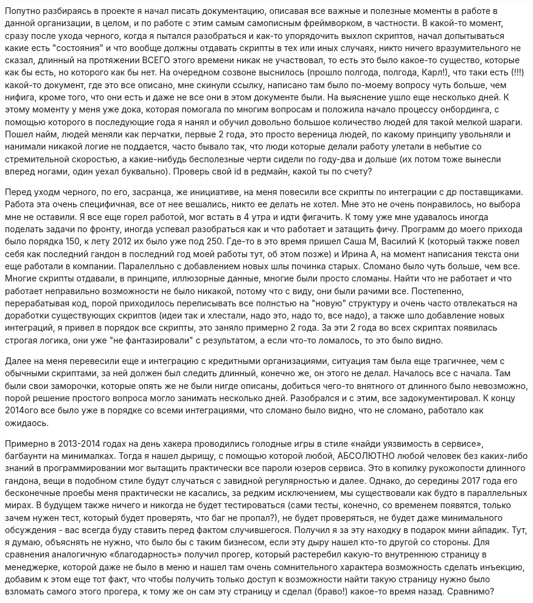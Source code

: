 Попутно разбираясь в проекте я начал писать документацию, описавая все важные и полезные моменты в работе в данной организации, в целом, и по работе с этим самым самописным фреймворком, в частности. В какой-то момент, сразу после ухода черного, когда я пытался разобраться и как-то упорядочить выхлоп скриптов, начал допытываться какие есть "состояния" и что вообще должны отдавать скрипты в тех или иных случаях, никто ничего вразумительного не сказал, длинный на протяжении ВСЕГО этого времени никак не участвовал, то есть это было какое-то существо, которые как бы есть, но которого как бы нет. На очередном созвоне выснилось (прошло полгода, полгода, Карл!), что таки есть (!!!) какой-то документ, где это все описано, мне скинули ссылку, написано там было по-моему вопросу чуть больше, чем нифига, кроме того, что они есть и даже не все они в этом документе были. На выяснение ушло еще несколько дней. К этому моменту у меня уже дока, которая помогала по многим вопросам и положила начало процессу онбординга, с помощью которого в последующие года я нанял и обучил довольно большое количество людей для такой мелкой шараги. Пошел найм, людей меняли как перчатки, первые 2 года, это просто вереница людей, по какому принципу увольняли и нанимали никакой логие не поддается, часто бывало так, что люди которые делали работу улетали в небытие со стремительной скоростью, а какие-нибудь бесполезные черти сидели по году-два и дольше (их потом тоже вынесли вперед ногами, один уехал буквально). Проверь свой id в редмайн, какой ты по счету?

Перед уходм черного, по его, засранца, же инициативе, на меня повесили все скрипты по интеграции с др поставщиками. Работа эта очень специфичная, все от нее вешались, никто ее делать не хотел. Мне это не очень понравилось, но выбора мне не оставили. Я все еще горел работой, мог встать в 4 утра и идти фигачить. К тому уже мне удавалось иногда поделать задачи по фронту, иногда успевал разобраться как и что работает и затащить фичу. Программ до моего прихода было порядка 150, к лету 2012 их было уже под 250. Где-то в это время пришел Саша М, Василий К (который также повел себя как последний гандон в последний год моей работы тут, об этом позже) и Ирина А, на момент написания текста они еще работали в компании. Паралелльно с добавлением новых шлы починка старых. Сломано было чуть больше, чем все. Многие скрипты отдавали, в принципе, иллюзорные данные, многие были просто сломаны. Найти что не работает и что работает неправильно возможности не было никакой, потому что с виду, они были рачими все. Постепенно, перерабатывая код, порой приходилось переписывать все полнстью на "новую" структуру и очень часто отвлекаться на доработки существующих скриптов (идеи так и хлестали, надо это, надо то, все надо), а также шло добавление новых интеграций, я привел в порядок все скрипты, это заняло примерно 2 года. За эти 2 года во всех скриптах появилась строгая логика, они уже "не фантазировали" с результатом, а если что-то ломалось, то это было видно.

Далее на меня перевесили еще и интеграцию с кредитными организациями, ситуация там была еще трагичнее, чем с обычными скриптами, за ней должен был следить длинный, конечно же, он этого не делал. Началось все с начала. Там были свои заморочки, которые опять же не были нигде описаны, добиться чего-то внятного от длинного было невозможно, порой решение простого вопроса могло занимать несколько дней. Разобрался и с этим, все задокументировал. К концу 2014ого все было уже в порядке со всеми интеграциями, что сломано было видно, что не сломано, работало как ожидаось.  

Примерно в 2013-2014 годах на день хакера проводились голодные игры в стиле «найди уязвимость в сервисе», багбаунти на минималках. Тогда я нашел дырищу, с помощью которой любой, АБСОЛЮТНО любой человек без каких-либо знаний в программировании мог вытащить практически все пароли юзеров сервиса. Это в копилку рукожопости длинного гандона, вещи в подобном стиле будут случаться с завидной регулярностью и далее. Однако, до середины 2017 года его бесконечные проебы меня практически не касались, за редким исключением, мы существовали как будто в параллельных мирах. В будущем также ничего и никогда не будет тестироваться (сами тесты, конечно, со временем появятся, только зачем нужен тест, который будет проверять, что баг не пропал?), не будет проверяться, не будет даже минимального обсуждения - вас всегда буду ставить перед фактом случившегося. Получил я за эту находку в подарок мини айпадик. Тут, я думаю, объяснять не нужно, что было бы с таким бизнесом, если эту дыру нашел кто-то другой со стороны. Для сравнения аналогичную «благодарность» получил прогер, который растеребил какую-то внутреннюю страницу в менеджерке, которой даже не было в меню и нашел там очень сомнительного характера возможность сделать инъекцию, добавим к этом еще тот факт, что чтобы получить только доступ к возможности найти такую страницу нужно было взломать самого этого прогера, к тому же он сам эту страницу и сделал (браво!) какое-то время назад. Сравнимо?

